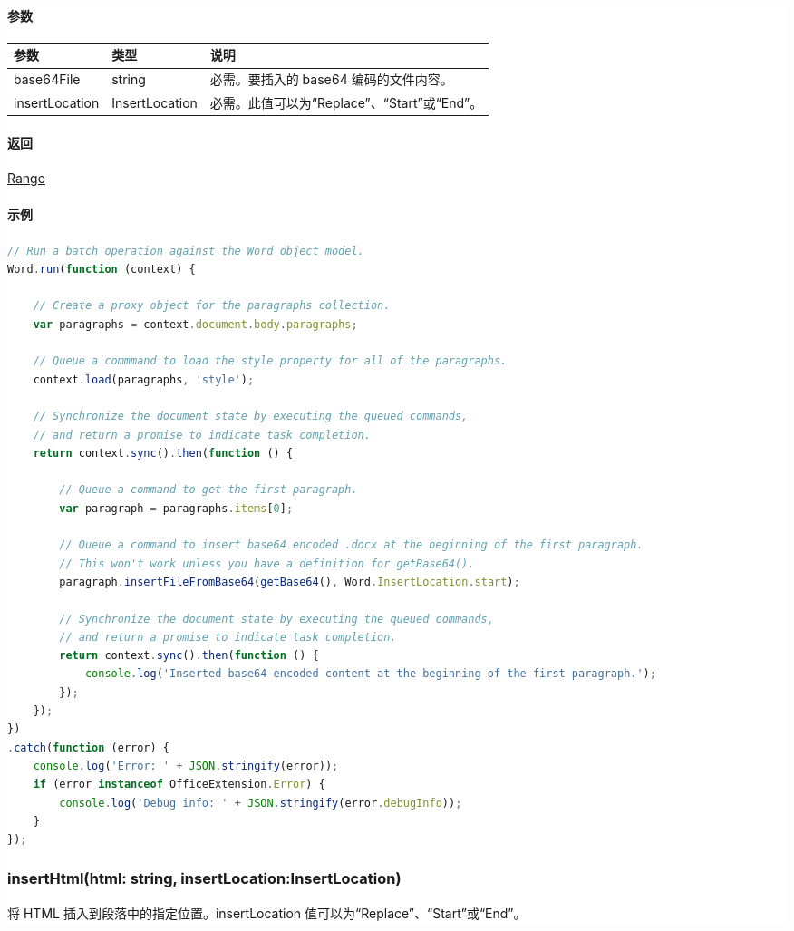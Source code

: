 #### <a name="parameters"></a>参数
| 参数    | 类型   |说明|
|:---------------|:--------|:----------|
|base64File|string|必需。要插入的 base64 编码的文件内容。|
|insertLocation|InsertLocation|必需。此值可以为“Replace”、“Start”或“End”。|

#### <a name="returns"></a>返回
[Range](range.md)

#### <a name="examples"></a>示例
```js
// Run a batch operation against the Word object model.
Word.run(function (context) {

    // Create a proxy object for the paragraphs collection.
    var paragraphs = context.document.body.paragraphs;

    // Queue a commmand to load the style property for all of the paragraphs.
    context.load(paragraphs, 'style');

    // Synchronize the document state by executing the queued commands,
    // and return a promise to indicate task completion.
    return context.sync().then(function () {

        // Queue a command to get the first paragraph.
        var paragraph = paragraphs.items[0];

        // Queue a command to insert base64 encoded .docx at the beginning of the first paragraph.
        // This won't work unless you have a definition for getBase64().
        paragraph.insertFileFromBase64(getBase64(), Word.InsertLocation.start);

        // Synchronize the document state by executing the queued commands,
        // and return a promise to indicate task completion.
        return context.sync().then(function () {
            console.log('Inserted base64 encoded content at the beginning of the first paragraph.');
        });
    });
})
.catch(function (error) {
    console.log('Error: ' + JSON.stringify(error));
    if (error instanceof OfficeExtension.Error) {
        console.log('Debug info: ' + JSON.stringify(error.debugInfo));
    }
});
```

### <a name="inserthtml(html:-string,-insertlocation:-insertlocation)"></a>insertHtml(html: string, insertLocation:InsertLocation)
将 HTML 插入到段落中的指定位置。insertLocation 值可以为“Replace”、“Start”或“End”。


[paragraph.insertContentControl]: https://github.com/OfficeDev/Word-Add-in-DocumentAssembly/blob/master/WordAPIDocAssemblySampleWeb/App/Home/Home.js#L161 "插入内容控件"
[paragraph.style]: https://github.com/OfficeDev/Word-Add-in-DocumentAssembly/blob/master/WordAPIDocAssemblySampleWeb/App/Home/Home.js#L172 "设置样式"
[paragraph.insertpicture]: https://github.com/OfficeDev/Word-Add-in-DocumentAssembly/blob/master/WordAPIDocAssemblySampleWeb/App/Home/Home.js#L236 "插入图片"